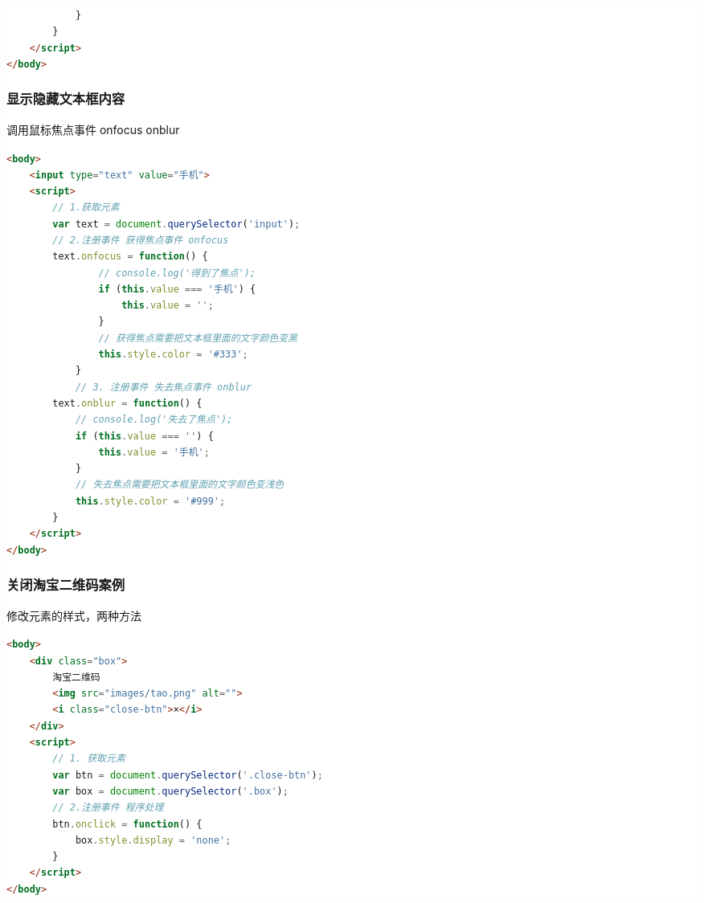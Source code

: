 ``` html
            }
        }
    </script>
</body>
```

### 显示隐藏文本框内容

调用鼠标焦点事件 onfocus onblur

``` html
<body>
    <input type="text" value="手机">
    <script>
        // 1.获取元素
        var text = document.querySelector('input');
        // 2.注册事件 获得焦点事件 onfocus 
        text.onfocus = function() {
                // console.log('得到了焦点');
                if (this.value === '手机') {
                    this.value = '';
                }
                // 获得焦点需要把文本框里面的文字颜色变黑
                this.style.color = '#333';
            }
            // 3. 注册事件 失去焦点事件 onblur
        text.onblur = function() {
            // console.log('失去了焦点');
            if (this.value === '') {
                this.value = '手机';
            }
            // 失去焦点需要把文本框里面的文字颜色变浅色
            this.style.color = '#999';
        }
    </script>
</body>
```
### 关闭淘宝二维码案例

修改元素的样式，两种方法

``` html
<body>
    <div class="box">
        淘宝二维码
        <img src="images/tao.png" alt="">
        <i class="close-btn">×</i>
    </div>
    <script>
        // 1. 获取元素 
        var btn = document.querySelector('.close-btn');
        var box = document.querySelector('.box');
        // 2.注册事件 程序处理
        btn.onclick = function() {
            box.style.display = 'none';
        }
    </script>
</body>
```
